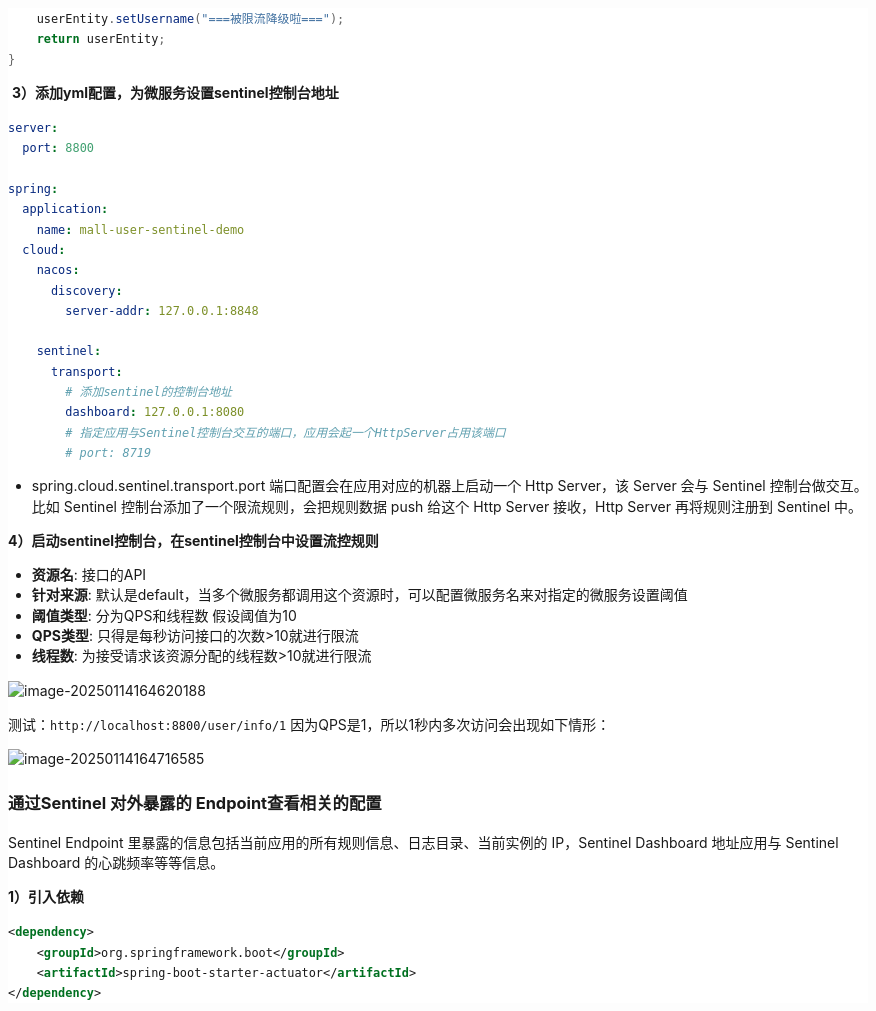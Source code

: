 ```java
    userEntity.setUsername("===被限流降级啦===");
    return userEntity;
}
```

​																																																																																																																																																																																																																																																													**3）添加yml配置，为微服务设置sentinel控制台地址**

```yml
server:
  port: 8800
  
spring:
  application:
    name: mall-user-sentinel-demo
  cloud:
    nacos:
      discovery:
        server-addr: 127.0.0.1:8848

    sentinel:
      transport:
        # 添加sentinel的控制台地址
        dashboard: 127.0.0.1:8080
        # 指定应用与Sentinel控制台交互的端口，应用会起一个HttpServer占用该端口
        # port: 8719
```

- spring.cloud.sentinel.transport.port 端口配置会在应用对应的机器上启动一个 Http Server，该 Server 会与 Sentinel 控制台做交互。比如 Sentinel 控制台添加了一个限流规则，会把规则数据 push 给这个 Http Server 接收，Http Server 再将规则注册到 Sentinel 中。

**4）启动sentinel控制台，在sentinel控制台中设置流控规则**

- **资源名**:  接口的API   
- **针对来源**:  默认是default，当多个微服务都调用这个资源时，可以配置微服务名来对指定的微服务设置阈值
- **阈值类型**: 分为QPS和线程数 假设阈值为10
- **QPS类型**: 只得是每秒访问接口的次数>10就进行限流
- **线程数**: 为接受请求该资源分配的线程数>10就进行限流  

![image-20250114164620188](https://blog-1304855543.cos.ap-guangzhou.myqcloud.com/blog/202501141646238.png)

测试：`http://localhost:8800/user/info/1` 因为QPS是1，所以1秒内多次访问会出现如下情形：

![image-20250114164716585](https://blog-1304855543.cos.ap-guangzhou.myqcloud.com/blog/202501141647637.png)

### **通过Sentinel 对外暴露的 Endpoint查看相关的配置**

Sentinel Endpoint 里暴露的信息包括当前应用的所有规则信息、日志目录、当前实例的 IP，Sentinel Dashboard 地址应用与 Sentinel Dashboard 的心跳频率等等信息。

**1）引入依赖**

```xml
<dependency>
    <groupId>org.springframework.boot</groupId>
    <artifactId>spring-boot-starter-actuator</artifactId>
</dependency>
```
